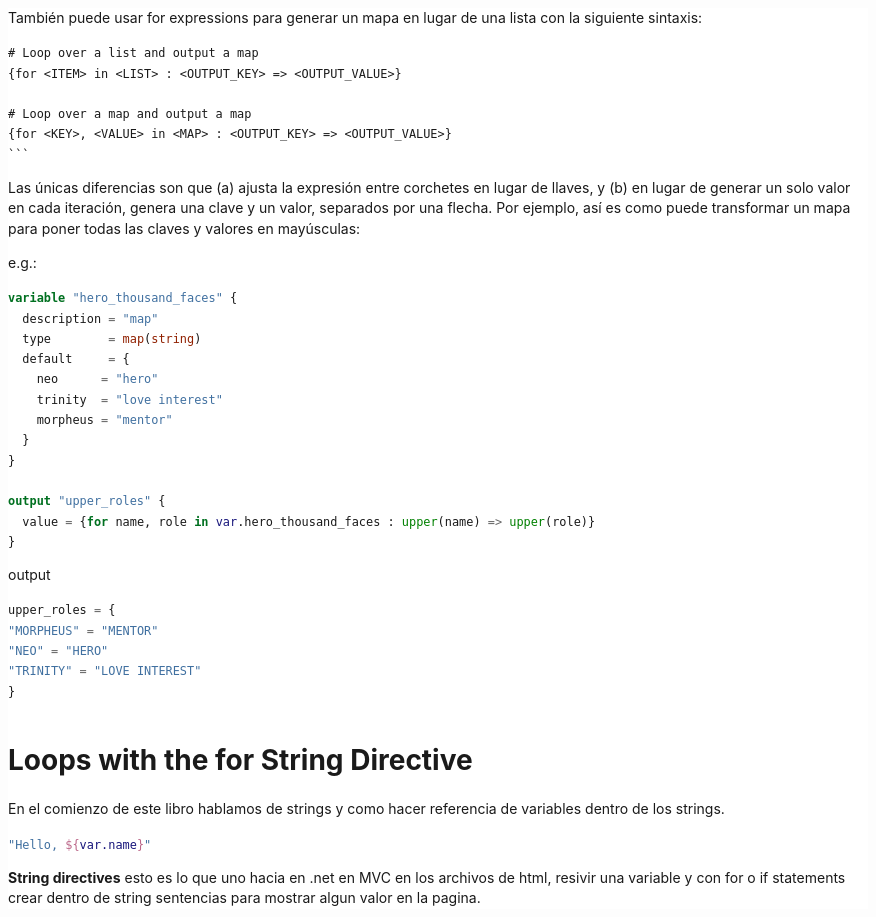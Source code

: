 También puede usar for expressions para generar un mapa en lugar de una lista con la siguiente sintaxis:

````shell
# Loop over a list and output a map
{for <ITEM> in <LIST> : <OUTPUT_KEY> => <OUTPUT_VALUE>}

# Loop over a map and output a map
{for <KEY>, <VALUE> in <MAP> : <OUTPUT_KEY> => <OUTPUT_VALUE>}
```
````

Las únicas diferencias son que (a) ajusta la expresión entre corchetes en lugar de llaves, y (b) en lugar de generar un solo valor en cada iteración, genera una clave y un valor, separados por una flecha. Por ejemplo, así es como puede transformar un mapa para poner todas las claves y valores en mayúsculas:

e.g.:

```terraform
variable "hero_thousand_faces" {
  description = "map"
  type        = map(string)
  default     = {
    neo      = "hero"
    trinity  = "love interest"
    morpheus = "mentor"
  }
}

output "upper_roles" {
  value = {for name, role in var.hero_thousand_faces : upper(name) => upper(role)}
}
```

output

```terraform
upper_roles = {
"MORPHEUS" = "MENTOR"
"NEO" = "HERO"
"TRINITY" = "LOVE INTEREST"
}
```

# Loops with the for String Directive

En el comienzo de este libro hablamos de strings y como hacer referencia de variables dentro de los strings.

```terraform
"Hello, ${var.name}"
```

**String directives** esto es lo que uno hacia en .net en MVC en los archivos de html, resivir una variable y con for o if statements crear dentro de string sentencias para mostrar algun valor en la pagina.
